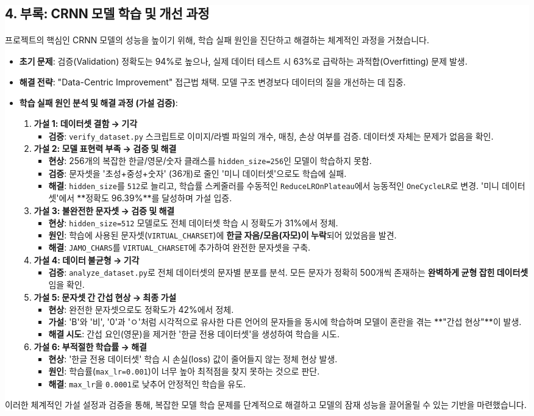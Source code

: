 ## 4. 부록: CRNN 모델 학습 및 개선 과정

프로젝트의 핵심인 CRNN 모델의 성능을 높이기 위해, 학습 실패 원인을 진단하고 해결하는 체계적인 과정을 거쳤습니다.

- **초기 문제**: 검증(Validation) 정확도는 94%로 높으나, 실제 데이터 테스트 시 63%로 급락하는 과적합(Overfitting) 문제 발생.

- **해결 전략**: "Data-Centric Improvement" 접근법 채택. 모델 구조 변경보다 데이터의 질을 개선하는 데 집중.

- **학습 실패 원인 분석 및 해결 과정 (가설 검증)**:
    1.  **가설 1: 데이터셋 결함 → 기각**
        - **검증**: `verify_dataset.py` 스크립트로 이미지/라벨 파일의 개수, 매칭, 손상 여부를 검증. 데이터셋 자체는 문제가 없음을 확인.
    2.  **가설 2: 모델 표현력 부족 → 검증 및 해결**
        - **현상**: 256개의 복잡한 한글/영문/숫자 클래스를 `hidden_size=256`인 모델이 학습하지 못함.
        - **검증**: 문자셋을 '초성+중성+숫자' (36개)로 줄인 '미니 데이터셋'으로도 학습에 실패.
        - **해결**: `hidden_size`를 `512`로 늘리고, 학습률 스케줄러를 수동적인 `ReduceLROnPlateau`에서 능동적인 `OneCycleLR`로 변경. '미니 데이터셋'에서 **정확도 96.39%**를 달성하며 가설 입증.
    3.  **가설 3: 불완전한 문자셋 → 검증 및 해결**
        - **현상**: `hidden_size=512` 모델로도 전체 데이터셋 학습 시 정확도가 31%에서 정체.
        - **원인**: 학습에 사용된 문자셋(`VIRTUAL_CHARSET`)에 **한글 자음/모음(자모)이 누락**되어 있었음을 발견.
        - **해결**: `JAMO_CHARS`를 `VIRTUAL_CHARSET`에 추가하여 완전한 문자셋을 구축.
    4.  **가설 4: 데이터 불균형 → 기각**
        - **검증**: `analyze_dataset.py`로 전체 데이터셋의 문자별 분포를 분석. 모든 문자가 정확히 500개씩 존재하는 **완벽하게 균형 잡힌 데이터셋**임을 확인.
    5.  **가설 5: 문자셋 간 간섭 현상 → 최종 가설**
        - **현상**: 완전한 문자셋으로도 정확도가 42%에서 정체.
        - **가설**: 'B'와 '비', '0'과 'ㅇ'처럼 시각적으로 유사한 다른 언어의 문자들을 동시에 학습하며 모델이 혼란을 겪는 **"간섭 현상"**이 발생.
        - **해결 시도**: 간섭 요인(영문)을 제거한 '한글 전용 데이터셋'을 생성하여 학습을 시도.
    6.  **가설 6: 부적절한 학습률 → 해결**
        - **현상**: '한글 전용 데이터셋' 학습 시 손실(loss) 값이 줄어들지 않는 정체 현상 발생.
        - **원인**: 학습률(`max_lr=0.001`)이 너무 높아 최적점을 찾지 못하는 것으로 판단.
        - **해결**: `max_lr`을 `0.0001`로 낮추어 안정적인 학습을 유도.

이러한 체계적인 가설 설정과 검증을 통해, 복잡한 모델 학습 문제를 단계적으로 해결하고 모델의 잠재 성능을 끌어올릴 수 있는 기반을 마련했습니다.
